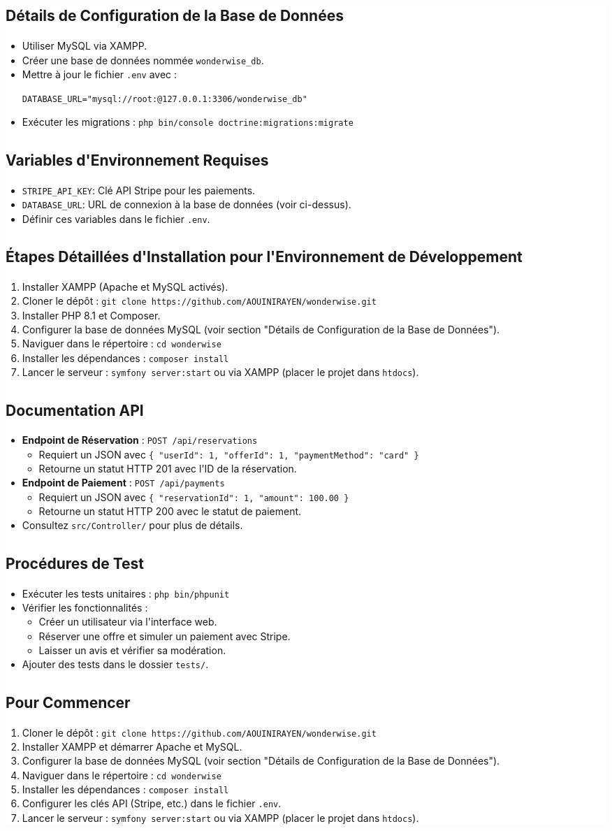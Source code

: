 ## Détails de Configuration de la Base de Données
- Utiliser MySQL via XAMPP.
- Créer une base de données nommée `wonderwise_db`.
- Mettre à jour le fichier `.env` avec :
  ```
  DATABASE_URL="mysql://root:@127.0.0.1:3306/wonderwise_db"
  ```
- Exécuter les migrations : `php bin/console doctrine:migrations:migrate`

## Variables d'Environnement Requises
- `STRIPE_API_KEY`: Clé API Stripe pour les paiements.
- `DATABASE_URL`: URL de connexion à la base de données (voir ci-dessus).
- Définir ces variables dans le fichier `.env`.

## Étapes Détaillées d'Installation pour l'Environnement de Développement
1. Installer XAMPP (Apache et MySQL activés).
2. Cloner le dépôt : `git clone https://github.com/AOUINIRAYEN/wonderwise.git`
3. Installer PHP 8.1 et Composer.
4. Configurer la base de données MySQL (voir section "Détails de Configuration de la Base de Données").
5. Naviguer dans le répertoire : `cd wonderwise`
6. Installer les dépendances : `composer install`
7. Lancer le serveur : `symfony server:start` ou via XAMPP (placer le projet dans `htdocs`).

## Documentation API
- **Endpoint de Réservation** : `POST /api/reservations`
  - Requiert un JSON avec `{ "userId": 1, "offerId": 1, "paymentMethod": "card" }`
  - Retourne un statut HTTP 201 avec l'ID de la réservation.
- **Endpoint de Paiement** : `POST /api/payments`
  - Requiert un JSON avec `{ "reservationId": 1, "amount": 100.00 }`
  - Retourne un statut HTTP 200 avec le statut de paiement.
- Consultez `src/Controller/` pour plus de détails.

## Procédures de Test
- Exécuter les tests unitaires : `php bin/phpunit`
- Vérifier les fonctionnalités :
  - Créer un utilisateur via l'interface web.
  - Réserver une offre et simuler un paiement avec Stripe.
  - Laisser un avis et vérifier sa modération.
- Ajouter des tests dans le dossier `tests/`.

## Pour Commencer
1. Cloner le dépôt : `git clone https://github.com/AOUINIRAYEN/wonderwise.git`
2. Installer XAMPP et démarrer Apache et MySQL.
3. Configurer la base de données MySQL (voir section "Détails de Configuration de la Base de Données").
4. Naviguer dans le répertoire : `cd wonderwise`
5. Installer les dépendances : `composer install`
6. Configurer les clés API (Stripe, etc.) dans le fichier `.env`.
7. Lancer le serveur : `symfony server:start` ou via XAMPP (placer le projet dans `htdocs`).
